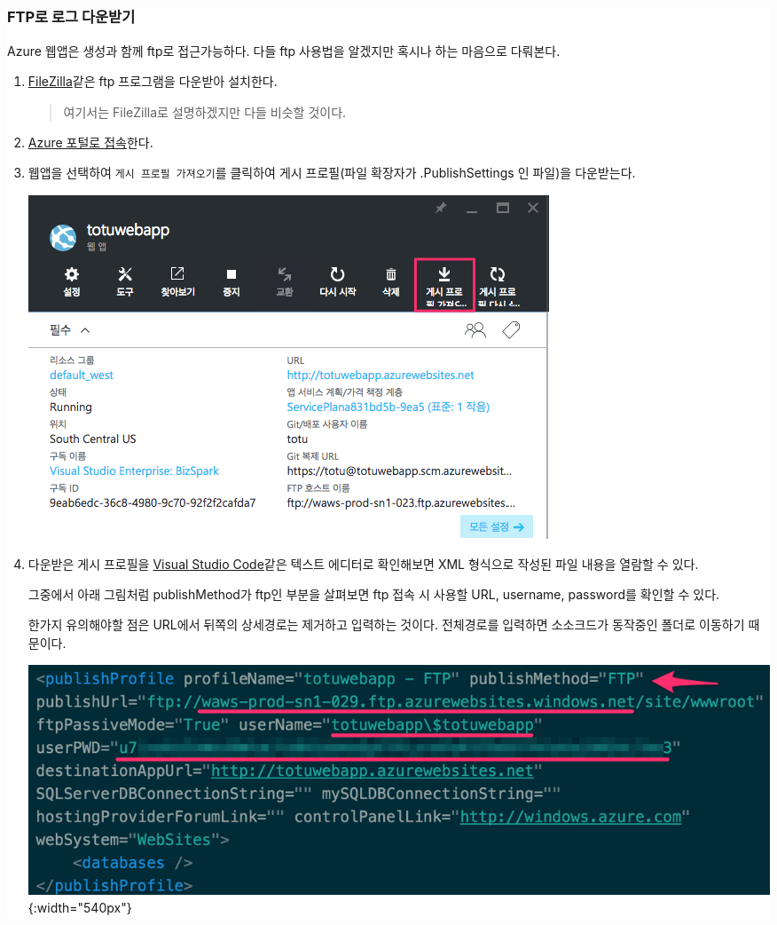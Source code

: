 ### FTP로 로그 다운받기

Azure 웹앱은 생성과 함께 ftp로 접근가능하다. 다들 ftp 사용법을 알겠지만 혹시나 하는 마음으로 다뤄본다.

1. [FileZilla](https://filezilla-project.org/)같은 ftp 프로그램을 다운받아 설치한다.

    > 여기서는 FileZilla로 설명하겠지만 다들 비슷할 것이다.
    
2. [Azure 포털로 접속](https://portal.azure.com)한다.

3. 웹앱을 선택하여 `게시 프로필 가져오기`를 클릭하여 게시 프로필(파일 확장자가 .PublishSettings 인 파일)을 다운받는다.
    
    ![게시 프로필](/images/webapp_b04.png)
    
4. 다운받은 게시 프로필을 [Visual Studio Code](https://code.visualstudio.com/)같은 텍스트 에디터로 확인해보면 XML 형식으로 작성된 파일 내용을 열람할 수 있다.

    그중에서 아래 그림처럼 publishMethod가 ftp인 부분을 살펴보면 ftp 접속 시 사용할 URL, username, password를 확인할 수 있다.
    
    한가지 유의해야할 점은 URL에서 뒤쪽의 상세경로는 제거하고 입력하는 것이다. 전체경로를 입력하면 소소크드가 동작중인 폴더로 이동하기 때문이다.

    ![게시 프로필확인](/images/webapp_b05.png){:width="540px"}
